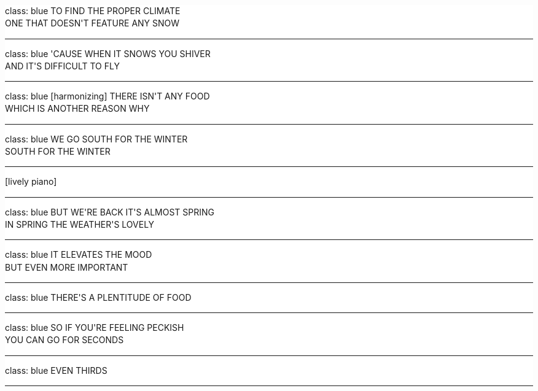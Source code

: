 
class: blue
TO FIND THE PROPER CLIMATE<br>
ONE THAT DOESN'T FEATURE ANY SNOW 

---

class: blue
'CAUSE WHEN IT SNOWS YOU SHIVER<br>
AND IT'S DIFFICULT TO FLY

---

class: blue
[harmonizing]
THERE ISN'T ANY FOOD<br>
WHICH IS ANOTHER REASON WHY 

---

class: blue
WE GO SOUTH FOR THE WINTER <br>
SOUTH FOR THE WINTER

---

[lively piano]

---

class: blue
BUT WE'RE BACK IT'S ALMOST SPRING<br>
IN SPRING THE WEATHER'S LOVELY

---

class: blue
IT ELEVATES THE MOOD<br>
BUT EVEN MORE IMPORTANT 

---

class: blue
THERE'S A PLENTITUDE OF FOOD 

---

class: blue
SO IF YOU'RE FEELING PECKISH<br>
YOU CAN GO FOR SECONDS 

---

class: blue
EVEN THIRDS

---


[//]: # (title settings—give the play a title and author name)
[//]: # (color settings—replace "character-_____" with a character name)
[//]: # (list of colors)
[//]: # (list of characters, in color)